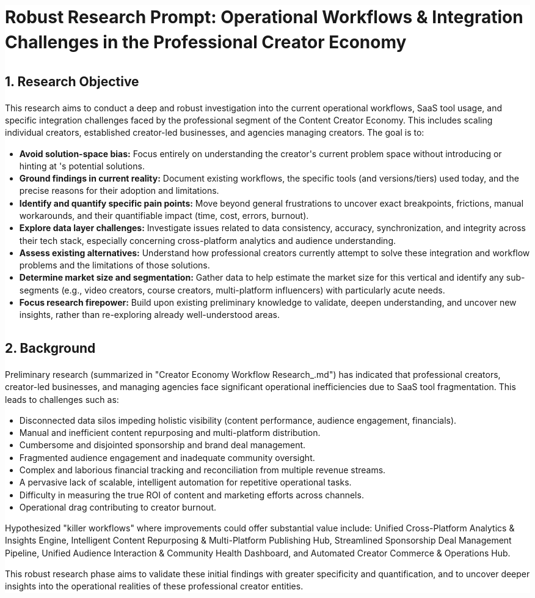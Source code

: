 # Robust Research Prompt: Operational Workflows & Integration Challenges in the Professional Creator Economy

## 1. Research Objective

This research aims to conduct a deep and robust investigation into the current operational workflows, SaaS tool usage, and specific integration challenges faced by the professional segment of the Content Creator Economy. This includes scaling individual creators, established creator-led businesses, and agencies managing creators. The goal is to:

*   **Avoid solution-space bias:** Focus entirely on understanding the creator's current problem space without introducing or hinting at <SaaS-OS>'s potential solutions.
*   **Ground findings in current reality:** Document existing workflows, the specific tools (and versions/tiers) used today, and the precise reasons for their adoption and limitations.
*   **Identify and quantify specific pain points:** Move beyond general frustrations to uncover exact breakpoints, frictions, manual workarounds, and their quantifiable impact (time, cost, errors, burnout).
*   **Explore data layer challenges:** Investigate issues related to data consistency, accuracy, synchronization, and integrity across their tech stack, especially concerning cross-platform analytics and audience understanding.
*   **Assess existing alternatives:** Understand how professional creators currently attempt to solve these integration and workflow problems and the limitations of those solutions.
*   **Determine market size and segmentation:** Gather data to help estimate the market size for this vertical and identify any sub-segments (e.g., video creators, course creators, multi-platform influencers) with particularly acute needs.
*   **Focus research firepower:** Build upon existing preliminary knowledge to validate, deepen understanding, and uncover new insights, rather than re-exploring already well-understood areas.

## 2. Background

Preliminary research (summarized in "Creator Economy Workflow Research\_.md") has indicated that professional creators, creator-led businesses, and managing agencies face significant operational inefficiencies due to SaaS tool fragmentation. This leads to challenges such as:

*   Disconnected data silos impeding holistic visibility (content performance, audience engagement, financials).
*   Manual and inefficient content repurposing and multi-platform distribution.
*   Cumbersome and disjointed sponsorship and brand deal management.
*   Fragmented audience engagement and inadequate community oversight.
*   Complex and laborious financial tracking and reconciliation from multiple revenue streams.
*   A pervasive lack of scalable, intelligent automation for repetitive operational tasks.
*   Difficulty in measuring the true ROI of content and marketing efforts across channels.
*   Operational drag contributing to creator burnout.

Hypothesized "killer workflows" where improvements could offer substantial value include: Unified Cross-Platform Analytics & Insights Engine, Intelligent Content Repurposing & Multi-Platform Publishing Hub, Streamlined Sponsorship Deal Management Pipeline, Unified Audience Interaction & Community Health Dashboard, and Automated Creator Commerce & Operations Hub.

This robust research phase aims to validate these initial findings with greater specificity and quantification, and to uncover deeper insights into the operational realities of these professional creator entities.
